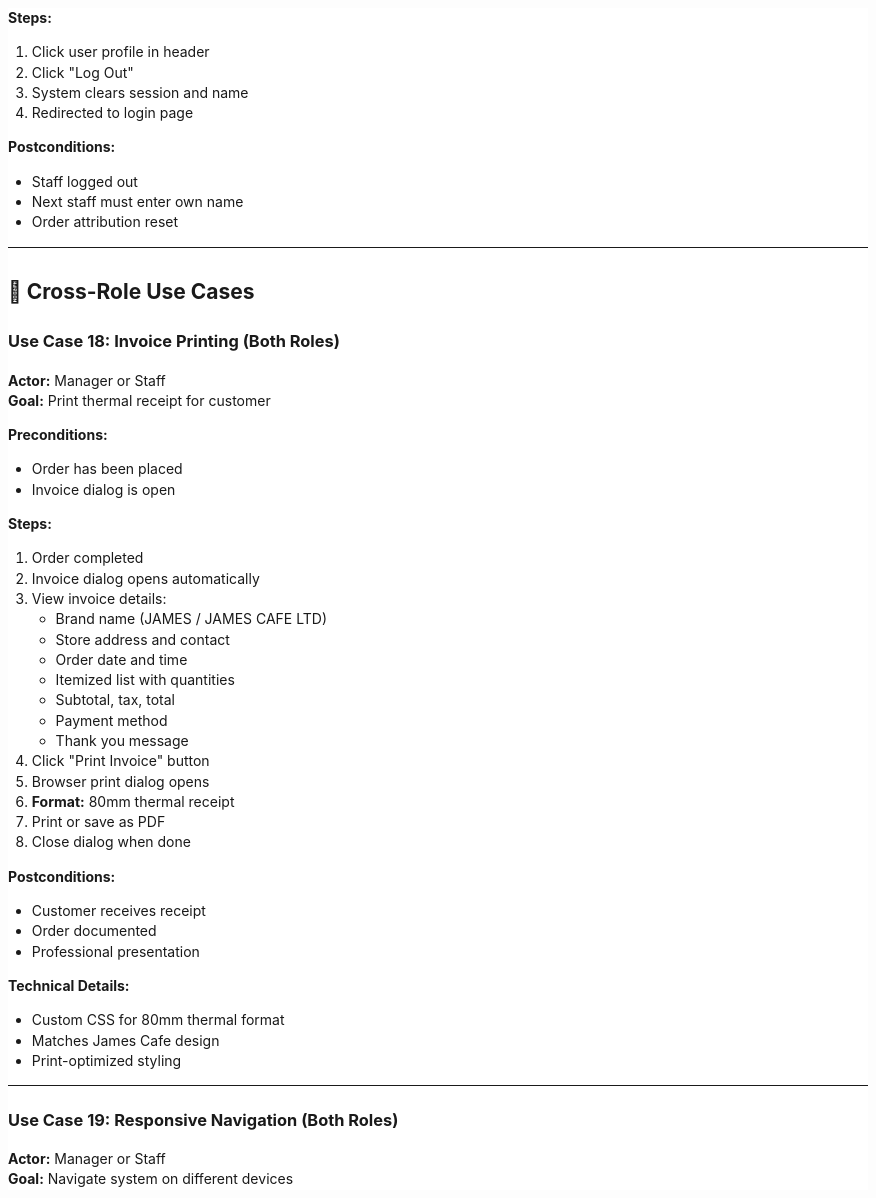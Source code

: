 **Steps:**
1. Click user profile in header
2. Click "Log Out"
3. System clears session and name
4. Redirected to login page

**Postconditions:**
- Staff logged out
- Next staff must enter own name
- Order attribution reset

---

## 🔄 Cross-Role Use Cases

### Use Case 18: Invoice Printing (Both Roles)
**Actor:** Manager or Staff  
**Goal:** Print thermal receipt for customer

**Preconditions:**
- Order has been placed
- Invoice dialog is open

**Steps:**
1. Order completed
2. Invoice dialog opens automatically
3. View invoice details:
   - Brand name (JAMES / JAMES CAFE LTD)
   - Store address and contact
   - Order date and time
   - Itemized list with quantities
   - Subtotal, tax, total
   - Payment method
   - Thank you message
4. Click "Print Invoice" button
5. Browser print dialog opens
6. **Format:** 80mm thermal receipt
7. Print or save as PDF
8. Close dialog when done

**Postconditions:**
- Customer receives receipt
- Order documented
- Professional presentation

**Technical Details:**
- Custom CSS for 80mm thermal format
- Matches James Cafe design
- Print-optimized styling

---

### Use Case 19: Responsive Navigation (Both Roles)
**Actor:** Manager or Staff  
**Goal:** Navigate system on different devices

